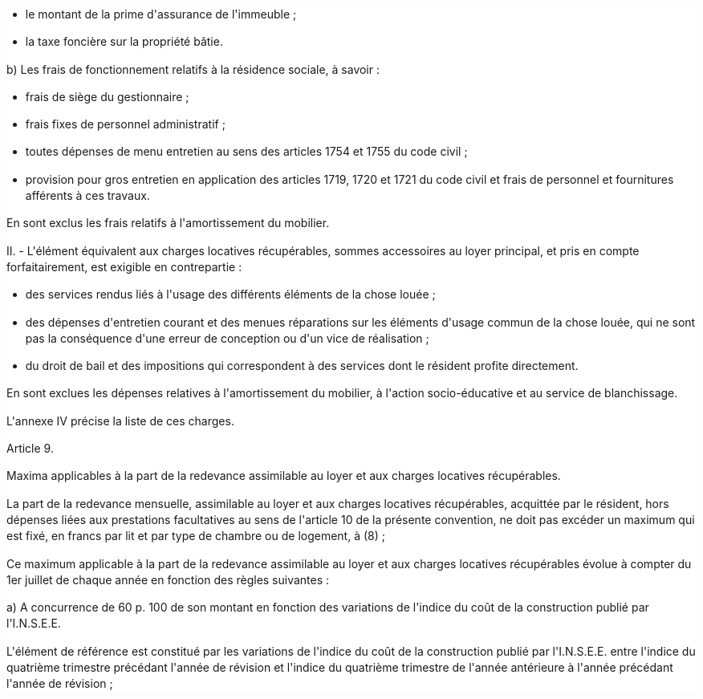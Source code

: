 - le montant de la prime d'assurance de l'immeuble ;

- la taxe foncière sur la propriété bâtie.

b) Les frais de fonctionnement relatifs à la résidence sociale, à savoir :

- frais de siège du gestionnaire ;

- frais fixes de personnel administratif ;

- toutes dépenses de menu entretien au sens des articles 1754 et 1755 du code civil ;

- provision pour gros entretien en application des articles 1719, 1720 et 1721 du code civil et frais de personnel et
fournitures afférents à ces travaux.

En sont exclus les frais relatifs à l'amortissement du mobilier.

II. - L'élément équivalent aux charges locatives récupérables, sommes accessoires au loyer principal, et pris en compte
forfaitairement, est exigible en contrepartie :

- des services rendus liés à l'usage des différents éléments de la chose louée ;

- des dépenses d'entretien courant et des menues réparations sur les éléments d'usage commun de la chose louée, qui ne sont
pas la conséquence d'une erreur de conception ou d'un vice de réalisation ;

- du droit de bail et des impositions qui correspondent à des services dont le résident profite directement.

En sont exclues les dépenses relatives à l'amortissement du mobilier, à l'action socio-éducative et au service de
blanchissage.

L'annexe IV précise la liste de ces charges.

Article 9.

Maxima applicables à la part de la redevance assimilable au loyer et aux charges locatives récupérables.

La part de la redevance mensuelle, assimilable au loyer et aux charges locatives récupérables, acquittée par le résident,
hors dépenses liées aux prestations facultatives au sens de l'article 10 de la présente convention, ne doit pas excéder un
maximum qui est fixé, en francs par lit et par type de chambre ou de logement, à (8) ;

Ce maximum applicable à la part de la redevance assimilable au loyer et aux charges locatives récupérables évolue à compter
du 1er juillet de chaque année en fonction des règles suivantes :

a) A concurrence de 60 p. 100 de son montant en fonction des variations de l'indice du coût de la construction publié par
l'I.N.S.E.E.

L'élément de référence est constitué par les variations de l'indice du coût de la construction publié par l'I.N.S.E.E. entre
l'indice du quatrième trimestre précédant l'année de révision et l'indice du quatrième trimestre de l'année antérieure à
l'année précédant l'année de révision ;
